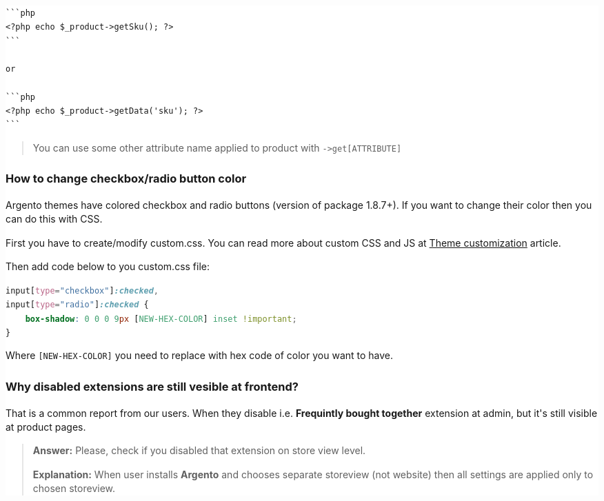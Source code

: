     ```php
    <?php echo $_product->getSku(); ?>
    ```
    
    or
    
    ```php
    <?php echo $_product->getData('sku'); ?>
    ```

> You can use some other attribute name applied to product with `->get[ATTRIBUTE]`

### How to change checkbox/radio button color

Argento themes have colored checkbox and radio buttons (version of package 1.8.7+). If you want to change their color then you can do this with CSS.

First you have to create/modify custom.css. You can read more about custom CSS and JS at [Theme customization](../theme-customization/small-changes/#custom-styles-and-javascript) article.

Then add code below to you custom.css file:

```CSS
input[type="checkbox"]:checked,
input[type="radio"]:checked {
    box-shadow: 0 0 0 9px [NEW-HEX-COLOR] inset !important;
}
```

Where `[NEW-HEX-COLOR]` you need to replace with hex code of color you want to
have.

### Why disabled extensions are still vesible at frontend?

That is a common report from our users. When they disable i.e. **Frequintly bought together**
extension at admin, but it's still visible at product pages.

> **Answer:** Please, check if you disabled that extension on store view level. 
> 
> **Explanation:** When user installs **Argento** and chooses separate storeview (not website)
> then all settings are applied only to chosen storeview.

